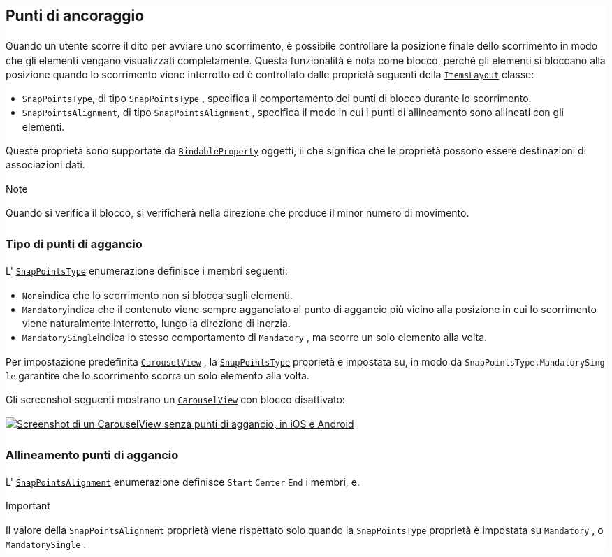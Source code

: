 ## <a name="snap-points"></a>Punti di ancoraggio

Quando un utente scorre il dito per avviare uno scorrimento, è possibile controllare la posizione finale dello scorrimento in modo che gli elementi vengano visualizzati completamente. Questa funzionalità è nota come blocco, perché gli elementi si bloccano alla posizione quando lo scorrimento viene interrotto ed è controllato dalle proprietà seguenti della [`ItemsLayout`](xref:Xamarin.Forms.ItemsLayout) classe:

- [`SnapPointsType`](xref:Xamarin.Forms.ItemsLayout.SnapPointsType), di tipo [`SnapPointsType`](xref:Xamarin.Forms.SnapPointsType) , specifica il comportamento dei punti di blocco durante lo scorrimento.
- [`SnapPointsAlignment`](xref:Xamarin.Forms.ItemsLayout.SnapPointsAlignment), di tipo [`SnapPointsAlignment`](xref:Xamarin.Forms.SnapPointsAlignment) , specifica il modo in cui i punti di allineamento sono allineati con gli elementi.

Queste proprietà sono supportate da [`BindableProperty`](xref:Xamarin.Forms.BindableProperty) oggetti, il che significa che le proprietà possono essere destinazioni di associazioni dati.

> [!NOTE]
> Quando si verifica il blocco, si verificherà nella direzione che produce il minor numero di movimento.

### <a name="snap-points-type"></a>Tipo di punti di aggancio

L' [`SnapPointsType`](xref:Xamarin.Forms.SnapPointsType) enumerazione definisce i membri seguenti:

- `None`indica che lo scorrimento non si blocca sugli elementi.
- `Mandatory`indica che il contenuto viene sempre agganciato al punto di aggancio più vicino alla posizione in cui lo scorrimento viene naturalmente interrotto, lungo la direzione di inerzia.
- `MandatorySingle`indica lo stesso comportamento di `Mandatory` , ma scorre un solo elemento alla volta.

Per impostazione predefinita [`CarouselView`](xref:Xamarin.Forms.CarouselView) , la [`SnapPointsType`](xref:Xamarin.Forms.ItemsLayout.SnapPointsType) proprietà è impostata su, in modo da `SnapPointsType.MandatorySingle` garantire che lo scorrimento scorra un solo elemento alla volta.

Gli screenshot seguenti mostrano un [`CarouselView`](xref:Xamarin.Forms.CarouselView) con blocco disattivato:

[![Screenshot di un CarouselView senza punti di aggancio, in iOS e Android](scrolling-images/snappoints-none.png "CarouselView senza punti di aggancio")](scrolling-images/snappoints-none-large.png#lightbox "CarouselView senza punti di aggancio")

### <a name="snap-points-alignment"></a>Allineamento punti di aggancio

L' [`SnapPointsAlignment`](xref:Xamarin.Forms.SnapPointsAlignment) enumerazione definisce `Start` `Center` `End` i membri, e.

> [!IMPORTANT]
> Il valore della [`SnapPointsAlignment`](xref:Xamarin.Forms.ItemsLayout.SnapPointsAlignment) proprietà viene rispettato solo quando la [`SnapPointsType`](xref:Xamarin.Forms.ItemsLayout.SnapPointsType) proprietà è impostata su `Mandatory` , o `MandatorySingle` .
